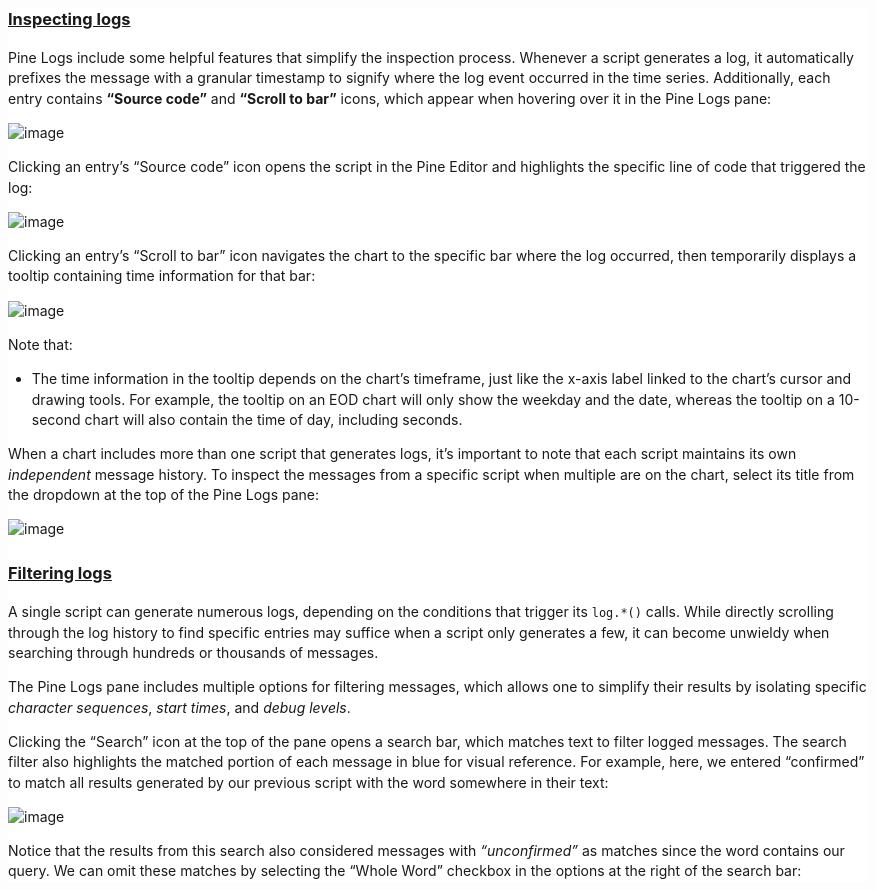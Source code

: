### [Inspecting logs](https://www.tradingview.com/pine-script-docs/writing/debugging/#inspecting-logs)

Pine Logs include some helpful features that simplify the inspection process. Whenever a script generates a log, it automatically prefixes the message with a granular timestamp to signify where the log event occurred in the time series. Additionally, each entry contains **“Source code”** and **“Scroll to bar”** icons, which appear when hovering over it in the Pine Logs pane:

![image](https://www.tradingview.com/pine-script-docs/_astro/Debugging-Pine-logs-Inspecting-logs-1.CEw5SsHB_27329j.webp)

Clicking an entry’s “Source code” icon opens the script in the Pine Editor and highlights the specific line of code that triggered the log:

![image](https://www.tradingview.com/pine-script-docs/_astro/Debugging-Pine-logs-Inspecting-logs-2.1cfqckmg_1omSJk.webp)

Clicking an entry’s “Scroll to bar” icon navigates the chart to the specific bar where the log occurred, then temporarily displays a tooltip containing time information for that bar:

![image](https://www.tradingview.com/pine-script-docs/_astro/Debugging-Pine-logs-Inspecting-logs-3.AJrWQdc2_ZHsjQK.webp)

Note that:

-   The time information in the tooltip depends on the chart’s timeframe, just like the x-axis label linked to the chart’s cursor and drawing tools. For example, the tooltip on an EOD chart will only show the weekday and the date, whereas the tooltip on a 10-second chart will also contain the time of day, including seconds.

When a chart includes more than one script that generates logs, it’s important to note that each script maintains its own _independent_ message history. To inspect the messages from a specific script when multiple are on the chart, select its title from the dropdown at the top of the Pine Logs pane:

![image](https://www.tradingview.com/pine-script-docs/_astro/Debugging-Pine-logs-Inspecting-logs-4.CY8OpkgY_Z10JTlu.webp)

### [Filtering logs](https://www.tradingview.com/pine-script-docs/writing/debugging/#filtering-logs)

A single script can generate numerous logs, depending on the conditions that trigger its `log.*()` calls. While directly scrolling through the log history to find specific entries may suffice when a script only generates a few, it can become unwieldy when searching through hundreds or thousands of messages.

The Pine Logs pane includes multiple options for filtering messages, which allows one to simplify their results by isolating specific _character sequences_, _start times_, and _debug levels_.

Clicking the “Search” icon at the top of the pane opens a search bar, which matches text to filter logged messages. The search filter also highlights the matched portion of each message in blue for visual reference. For example, here, we entered “confirmed” to match all results generated by our previous script with the word somewhere in their text:

![image](https://www.tradingview.com/pine-script-docs/_astro/Debugging-Pine-logs-Filtering-logs-1.Bo6VZioU_Cbru5.webp)

Notice that the results from this search also considered messages with _“unconfirmed”_ as matches since the word contains our query. We can omit these matches by selecting the “Whole Word” checkbox in the options at the right of the search bar:
